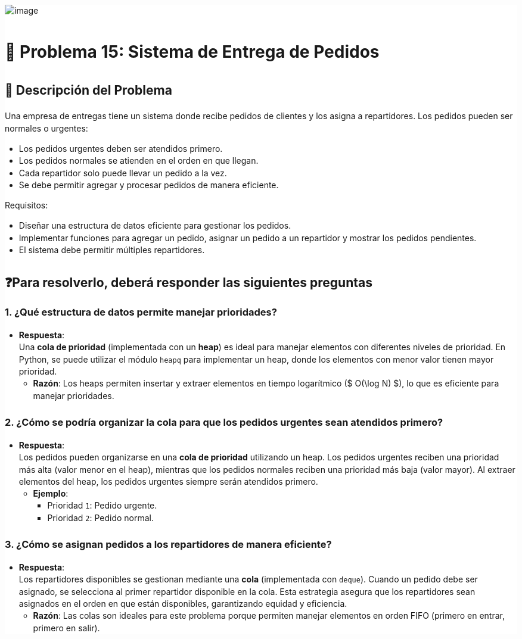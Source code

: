 ![image](https://github.com/user-attachments/assets/e1b1b52f-de9a-4232-ace4-62889211479a)

# **🎯 Problema 15: Sistema de Entrega de Pedidos**

## **📖 Descripción del Problema**
Una empresa de entregas tiene un sistema donde recibe pedidos de clientes y los asigna a repartidores. Los pedidos pueden ser normales o urgentes:
- Los pedidos urgentes deben ser atendidos primero.
- Los pedidos normales se atienden en el orden en que llegan.
- Cada repartidor solo puede llevar un pedido a la vez.
- Se debe permitir agregar y procesar pedidos de manera eficiente. 

Requisitos:
- Diseñar una estructura de datos eficiente para gestionar los pedidos.
- Implementar funciones para agregar un pedido, asignar un pedido a un repartidor y mostrar los pedidos pendientes.
- El sistema debe permitir múltiples repartidores.

## **❓Para resolverlo, deberá responder las siguientes preguntas**

### **1. ¿Qué estructura de datos permite manejar prioridades?**
- **Respuesta**:  
  Una **cola de prioridad** (implementada con un **heap**) es ideal para manejar elementos con diferentes niveles de prioridad. En Python, se puede utilizar el módulo `heapq` para implementar un heap, donde los elementos con menor valor tienen mayor prioridad.  
  - **Razón**: Los heaps permiten insertar y extraer elementos en tiempo logarítmico ($ O(\log N) $), lo que es eficiente para manejar prioridades.

### **2. ¿Cómo se podría organizar la cola para que los pedidos urgentes sean atendidos primero?**
- **Respuesta**:  
  Los pedidos pueden organizarse en una **cola de prioridad** utilizando un heap. Los pedidos urgentes reciben una prioridad más alta (valor menor en el heap), mientras que los pedidos normales reciben una prioridad más baja (valor mayor). Al extraer elementos del heap, los pedidos urgentes siempre serán atendidos primero.  
  - **Ejemplo**:  
    - Prioridad `1`: Pedido urgente.
    - Prioridad `2`: Pedido normal.

### **3. ¿Cómo se asignan pedidos a los repartidores de manera eficiente?**
- **Respuesta**:  
  Los repartidores disponibles se gestionan mediante una **cola** (implementada con `deque`). Cuando un pedido debe ser asignado, se selecciona al primer repartidor disponible en la cola. Esta estrategia asegura que los repartidores sean asignados en el orden en que están disponibles, garantizando equidad y eficiencia.  
  - **Razón**: Las colas son ideales para este problema porque permiten manejar elementos en orden FIFO (primero en entrar, primero en salir).
